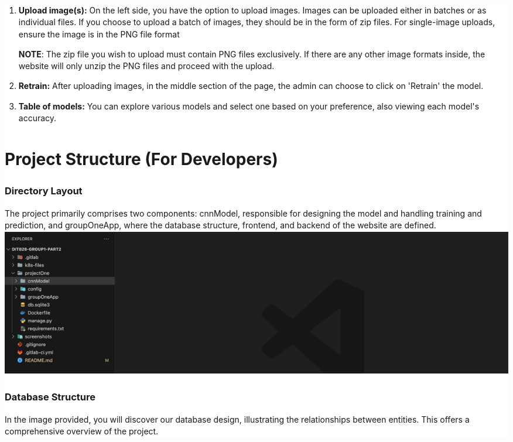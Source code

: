 1. **Upload image(s):** On the left side, you have the option to upload images. Images can be uploaded either in batches or as individual files. If you choose to upload a batch of images, they should be in the form of zip files. For single-image uploads, ensure the image is in the PNG file format

    **NOTE**: The zip file you wish to upload must contain PNG files exclusively. If there are any other image formats inside, the website will only unzip the PNG files and proceed with the upload.

2. **Retrain:** After uploading images, in the middle section of the page, the admin can choose to click on 'Retrain' the model.

3. **Table of models:** You can explore various models and select one based on your preference, also viewing each model's accuracy.

<a name="project-structure-for-developers"></a>

# Project Structure (For Developers)
### Directory Layout
The project primarily comprises two components: cnnModel, responsible for designing the model and handling training and prediction, and groupOneApp, where the database structure, frontend, and backend of the website are defined.
![directoryStructure](screenshots/directory-structure-2.png)

<a name="database-structure"></a>

### Database Structure
In the image provided, you will discover our database design, illustrating the relationships between entities. This offers a comprehensive overview of the project.